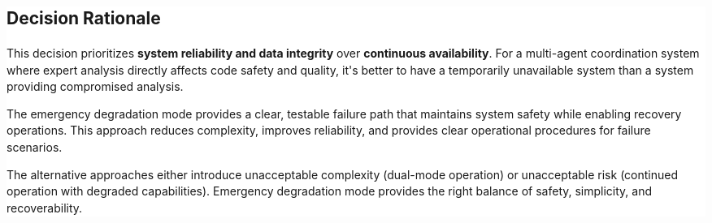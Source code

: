 ## Decision Rationale

This decision prioritizes **system reliability and data integrity** over **continuous availability**. For a multi-agent coordination system where expert analysis directly affects code safety and quality, it's better to have a temporarily unavailable system than a system providing compromised analysis.

The emergency degradation mode provides a clear, testable failure path that maintains system safety while enabling recovery operations. This approach reduces complexity, improves reliability, and provides clear operational procedures for failure scenarios.

The alternative approaches either introduce unacceptable complexity (dual-mode operation) or unacceptable risk (continued operation with degraded capabilities). Emergency degradation mode provides the right balance of safety, simplicity, and recoverability.